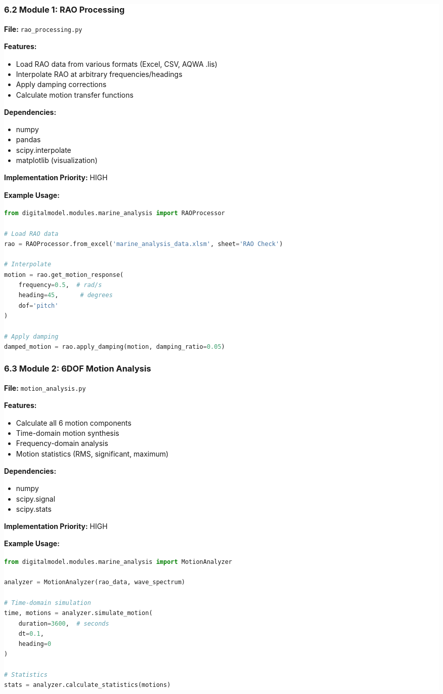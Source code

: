 ### 6.2 Module 1: RAO Processing

**File:** `rao_processing.py`

**Features:**
- Load RAO data from various formats (Excel, CSV, AQWA .lis)
- Interpolate RAO at arbitrary frequencies/headings
- Apply damping corrections
- Calculate motion transfer functions

**Dependencies:**
- numpy
- pandas
- scipy.interpolate
- matplotlib (visualization)

**Implementation Priority:** HIGH

**Example Usage:**
```python
from digitalmodel.modules.marine_analysis import RAOProcessor

# Load RAO data
rao = RAOProcessor.from_excel('marine_analysis_data.xlsm', sheet='RAO Check')

# Interpolate
motion = rao.get_motion_response(
    frequency=0.5,  # rad/s
    heading=45,      # degrees
    dof='pitch'
)

# Apply damping
damped_motion = rao.apply_damping(motion, damping_ratio=0.05)
```

### 6.3 Module 2: 6DOF Motion Analysis

**File:** `motion_analysis.py`

**Features:**
- Calculate all 6 motion components
- Time-domain motion synthesis
- Frequency-domain analysis
- Motion statistics (RMS, significant, maximum)

**Dependencies:**
- numpy
- scipy.signal
- scipy.stats

**Implementation Priority:** HIGH

**Example Usage:**
```python
from digitalmodel.modules.marine_analysis import MotionAnalyzer

analyzer = MotionAnalyzer(rao_data, wave_spectrum)

# Time-domain simulation
time, motions = analyzer.simulate_motion(
    duration=3600,  # seconds
    dt=0.1,
    heading=0
)

# Statistics
stats = analyzer.calculate_statistics(motions)
```